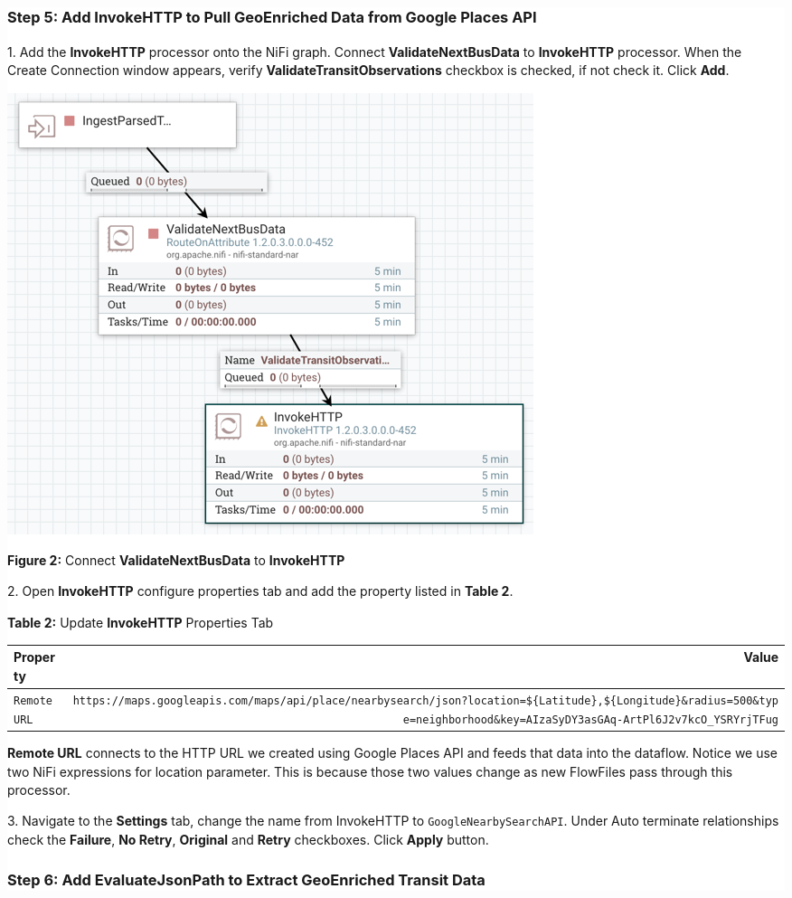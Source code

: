 ### Step 5: Add InvokeHTTP to Pull GeoEnriched Data from Google Places API

1\. Add the **InvokeHTTP** processor onto the NiFi graph. Connect **ValidateNextBusData** to **InvokeHTTP** processor. When the Create Connection window appears, verify **ValidateTransitObservations** checkbox is checked, if not check it. Click **Add**.

![RouteOnAttribute_to_InvokeHTTP](assets/tutorial-5-build-a-nifi-process-group-to-validate-the-geoenriched-data/RouteOnAttribute_to_InvokeHTTP.png)

**Figure 2:** Connect **ValidateNextBusData** to **InvokeHTTP**

2\. Open **InvokeHTTP** configure properties tab and add the property listed in **Table 2**.

**Table 2:** Update **InvokeHTTP** Properties Tab

| Property  | Value  |
|:---|---:|
| `Remote URL`  | `https://maps.googleapis.com/maps/api/place/nearbysearch/json?location=${Latitude},${Longitude}&radius=500&type=neighborhood&key=AIzaSyDY3asGAq-ArtPl6J2v7kcO_YSRYrjTFug` |

**Remote URL** connects to the HTTP URL we created using Google Places API and feeds that data into the dataflow. Notice we use two NiFi expressions for location parameter. This is because those two values change as new FlowFiles pass through this processor.

3\. Navigate to the **Settings** tab, change the name from InvokeHTTP to `GoogleNearbySearchAPI`. Under Auto terminate relationships check the **Failure**, **No Retry**, **Original** and **Retry** checkboxes. Click **Apply** button.

### Step 6: Add EvaluateJsonPath to Extract GeoEnriched Transit Data
